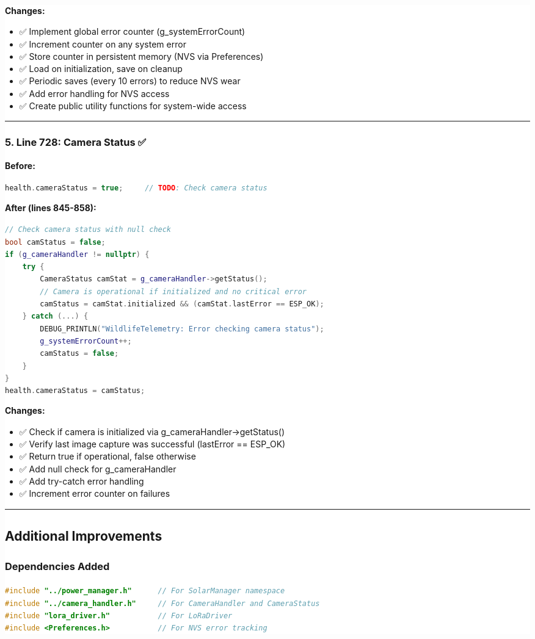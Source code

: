 **Changes:**
- ✅ Implement global error counter (g_systemErrorCount)
- ✅ Increment counter on any system error
- ✅ Store counter in persistent memory (NVS via Preferences)
- ✅ Load on initialization, save on cleanup
- ✅ Periodic saves (every 10 errors) to reduce NVS wear
- ✅ Add error handling for NVS access
- ✅ Create public utility functions for system-wide access

---

### 5. Line 728: Camera Status ✅

**Before:**
```cpp
health.cameraStatus = true;     // TODO: Check camera status
```

**After (lines 845-858):**
```cpp
// Check camera status with null check
bool camStatus = false;
if (g_cameraHandler != nullptr) {
    try {
        CameraStatus camStat = g_cameraHandler->getStatus();
        // Camera is operational if initialized and no critical error
        camStatus = camStat.initialized && (camStat.lastError == ESP_OK);
    } catch (...) {
        DEBUG_PRINTLN("WildlifeTelemetry: Error checking camera status");
        g_systemErrorCount++;
        camStatus = false;
    }
}
health.cameraStatus = camStatus;
```

**Changes:**
- ✅ Check if camera is initialized via g_cameraHandler->getStatus()
- ✅ Verify last image capture was successful (lastError == ESP_OK)
- ✅ Return true if operational, false otherwise
- ✅ Add null check for g_cameraHandler
- ✅ Add try-catch error handling
- ✅ Increment error counter on failures

---

## Additional Improvements

### Dependencies Added
```cpp
#include "../power_manager.h"      // For SolarManager namespace
#include "../camera_handler.h"     // For CameraHandler and CameraStatus
#include "lora_driver.h"           // For LoRaDriver
#include <Preferences.h>           // For NVS error tracking
```
